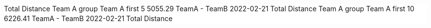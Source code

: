 </tr>
</thead>
<tbody>
<tr>
<td style="text-align:left;">
Total Distance
</td>
<td style="text-align:left;">
Team A
</td>
<td style="text-align:left;">
group
</td>
<td style="text-align:left;">
Team A
</td>
<td style="text-align:left;">
first
</td>
<td style="text-align:left;">
5
</td>
<td style="text-align:right;">
5055.29
</td>
<td style="text-align:left;">
TeamA - TeamB
</td>
<td style="text-align:left;">
2022-02-21
</td>
</tr>
<tr>
<td style="text-align:left;">
Total Distance
</td>
<td style="text-align:left;">
Team A
</td>
<td style="text-align:left;">
group
</td>
<td style="text-align:left;">
Team A
</td>
<td style="text-align:left;">
first
</td>
<td style="text-align:left;">
10
</td>
<td style="text-align:right;">
6226.41
</td>
<td style="text-align:left;">
TeamA - TeamB
</td>
<td style="text-align:left;">
2022-02-21
</td>
</tr>
<tr>
<td style="text-align:left;">
Total Distance